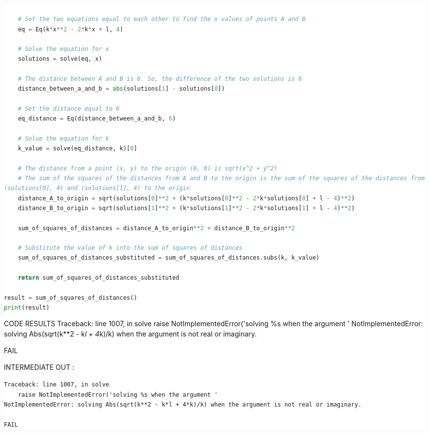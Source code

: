 ```python

    # Set the two equations equal to each other to find the x values of points A and B
    eq = Eq(k*x**2 - 2*k*x + l, 4)

    # Solve the equation for x
    solutions = solve(eq, x)

    # The distance between A and B is 6. So, the difference of the two solutions is 6
    distance_between_a_and_b = abs(solutions[1] - solutions[0])

    # Set the distance equal to 6
    eq_distance = Eq(distance_between_a_and_b, 6)

    # Solve the equation for k
    k_value = solve(eq_distance, k)[0]

    # The distance from a point (x, y) to the origin (0, 0) is sqrt(x^2 + y^2)
    # The sum of the squares of the distances from A and B to the origin is the sum of the squares of the distances from (solutions[0], 4) and (solutions[1], 4) to the origin
    distance_A_to_origin = sqrt(solutions[0]**2 + (k*solutions[0]**2 - 2*k*solutions[0] + l - 4)**2)
    distance_B_to_origin = sqrt(solutions[1]**2 + (k*solutions[1]**2 - 2*k*solutions[1] + l - 4)**2)

    sum_of_squares_of_distances = distance_A_to_origin**2 + distance_B_to_origin**2

    # Substitute the value of k into the sum of squares of distances
    sum_of_squares_of_distances_substituted = sum_of_squares_of_distances.subs(k, k_value)

    return sum_of_squares_of_distances_substituted

result = sum_of_squares_of_distances()
print(result)
```

CODE RESULTS Traceback: line 1007, in solve
    raise NotImplementedError('solving %s when the argument '
NotImplementedError: solving Abs(sqrt(k**2 - k*l + 4*k)/k) when the argument is not real or imaginary.

FAIL


INTERMEDIATE OUT :
```output
Traceback: line 1007, in solve
    raise NotImplementedError('solving %s when the argument '
NotImplementedError: solving Abs(sqrt(k**2 - k*l + 4*k)/k) when the argument is not real or imaginary.

FAIL

```
